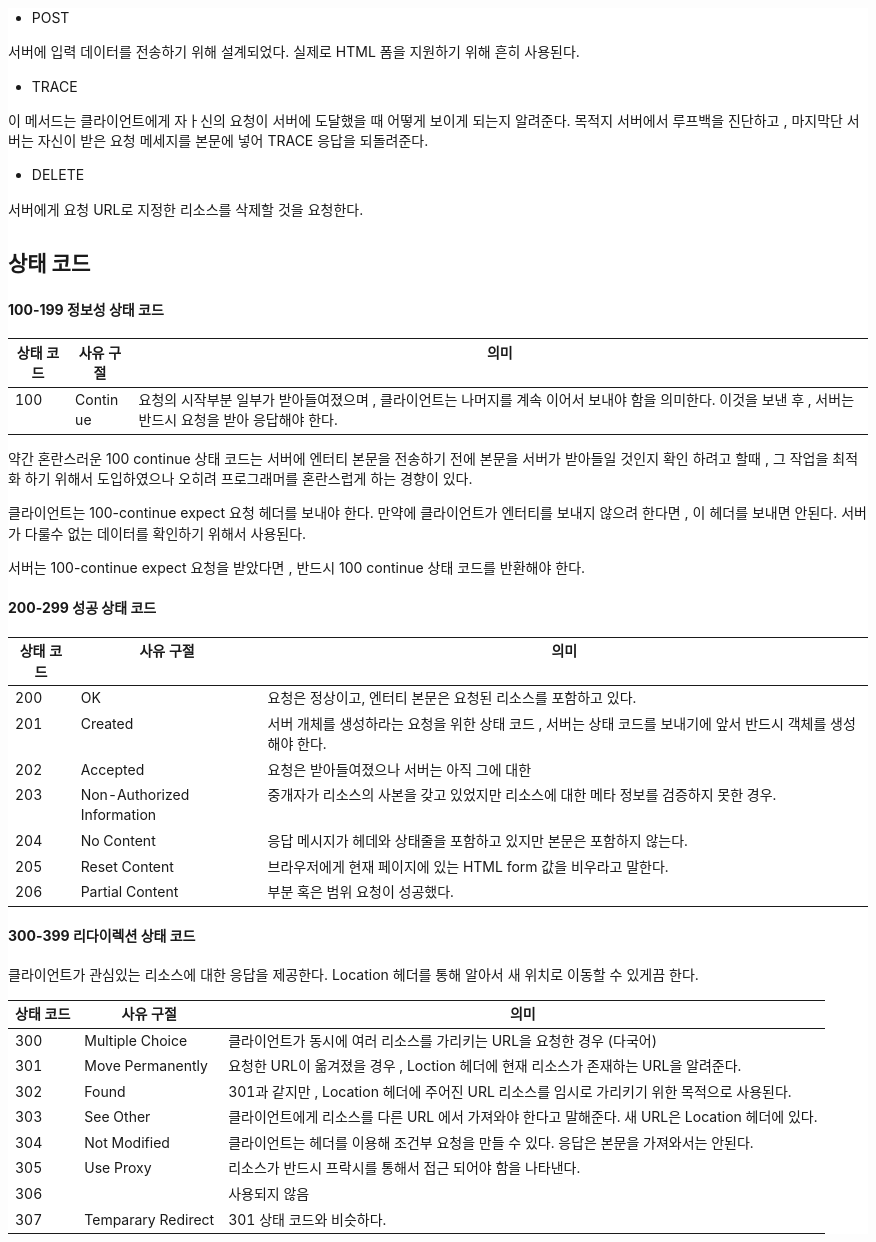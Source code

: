 - POST

서버에 입력 데이터를 전송하기 위해 설계되었다. 실제로 HTML 폼을 지원하기 위해 흔히 사용된다.

- TRACE

이 메서드는 클라이언트에게 자ㅏ신의 요청이 서버에 도달했을 때 어떻게 보이게 되는지 알려준다. 목적지 서버에서 루프백을 진단하고 , 마지막단 서버는 자신이 받은 요청 메세지를 본문에 넣어 TRACE 응답을 되돌려준다.

- DELETE

서버에게 요청 URL로 지정한 리소스를 삭제할 것을 요청한다.

## 상태 코드

#### 100-199 정보성 상태 코드


| 상태 코드 | 사유 구절 | 의미 |
| --- | --- | --- |
| 100 | Continue | 요청의 시작부분 일부가 받아들여졌으며 , 클라이언트는 나머지를 계속 이어서 보내야 함을 의미한다. 이것을 보낸 후 , 서버는 반드시 요청을 받아 응답해야 한다. |

약간 혼란스러운 100 continue 상태 코드는 서버에 엔터티 본문을 전송하기 전에 본문을 서버가 받아들일 것인지 확인 하려고 할때 , 그 작업을 최적화 하기 위해서 도입하였으나 오히려 프로그래머를 혼란스럽게 하는 경향이 있다.

클라이언트는 100-continue expect 요청 헤더를 보내야 한다. 만약에 클라이언트가 엔터티를 보내지 않으려 한다면 , 이 헤더를 보내면 안된다. 서버가 다룰수 없는 데이터를 확인하기 위해서 사용된다.

서버는 100-continue expect 요청을 받았다면 , 반드시 100 continue 상태 코드를 반환해야 한다.

#### 200-299 성공 상태 코드

| 상태 코드 | 사유 구절 | 의미 |
| --- | --- | --- |
| 200 | OK | 요청은 정상이고, 엔터티 본문은 요청된 리소스를 포함하고 있다. |
| 201 | Created | 서버 개체를 생성하라는 요청을 위한 상태 코드 , 서버는 상태 코드를 보내기에 앞서 반드시 객체를 생성해야 한다. |
| 202 | Accepted | 요청은 받아들여졌으나 서버는 아직 그에 대한  |
| 203 | Non-Authorized Information | 중개자가 리소스의 사본을 갖고 있었지만 리소스에 대한 메타 정보를 검증하지 못한 경우. |
| 204 | No Content | 응답 메시지가 헤데와 상태줄을 포함하고 있지만 본문은 포함하지 않는다. |
| 205 | Reset Content | 브라우저에게 현재 페이지에 있는 HTML form 값을 비우라고 말한다. |
| 206 | Partial Content | 부분 혹은 범위 요청이 성공했다. |

#### 300-399 리다이렉션 상태 코드

클라이언트가 관심있는 리소스에 대한 응답을 제공한다. Location 헤더를 통해 알아서 새 위치로 이동할 수 있게끔 한다.

| 상태 코드 | 사유 구절 | 의미 |
| --- | --- | --- |
| 300 | Multiple Choice | 클라이언트가 동시에 여러 리소스를 가리키는 URL을 요청한 경우 (다국어) |
| 301 | Move Permanently | 요청한 URL이 옮겨졌을 경우 , Loction 헤더에 현재 리소스가 존재하는 URL을 알려준다.|
| 302 | Found | 301과 같지만 , Location 헤더에 주어진 URL 리소스를 임시로 가리키기 위한 목적으로 사용된다. |
| 303 | See Other | 클라이언트에게 리소스를 다른 URL 에서 가져와야 한다고 말해준다. 새 URL은 Location 헤더에 있다. |
| 304 | Not Modified | 클라이언트는 헤더를 이용해 조건부 요청을 만들 수 있다. 응답은 본문을 가져와서는 안된다. |
| 305 | Use Proxy | 리소스가 반드시 프락시를 통해서 접근 되어야 함을 나타낸다. |
| 306 |  | 사용되지 않음 |
| 307 | Temparary Redirect | 301 상태 코드와 비슷하다. |
